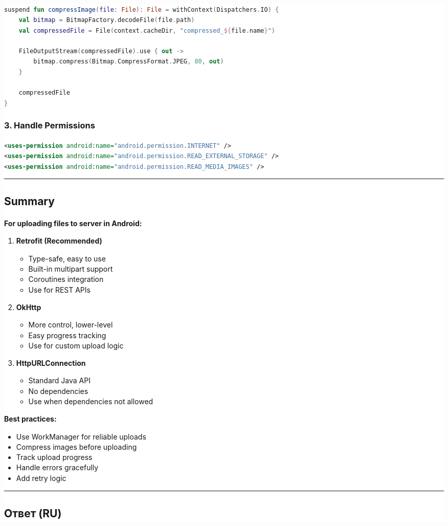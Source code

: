 ```kotlin
suspend fun compressImage(file: File): File = withContext(Dispatchers.IO) {
    val bitmap = BitmapFactory.decodeFile(file.path)
    val compressedFile = File(context.cacheDir, "compressed_${file.name}")

    FileOutputStream(compressedFile).use { out ->
        bitmap.compress(Bitmap.CompressFormat.JPEG, 80, out)
    }

    compressedFile
}
```

### 3. Handle Permissions

```xml
<uses-permission android:name="android.permission.INTERNET" />
<uses-permission android:name="android.permission.READ_EXTERNAL_STORAGE" />
<uses-permission android:name="android.permission.READ_MEDIA_IMAGES" />
```

---

## Summary

**For uploading files to server in Android:**

1. **Retrofit (Recommended)**
   - Type-safe, easy to use
   - Built-in multipart support
   - Coroutines integration
   - Use for REST APIs

2. **OkHttp**
   - More control, lower-level
   - Easy progress tracking
   - Use for custom upload logic

3. **HttpURLConnection**
   - Standard Java API
   - No dependencies
   - Use when dependencies not allowed

**Best practices:**
- Use WorkManager for reliable uploads
- Compress images before uploading
- Track upload progress
- Handle errors gracefully
- Add retry logic

---

## Ответ (RU)
